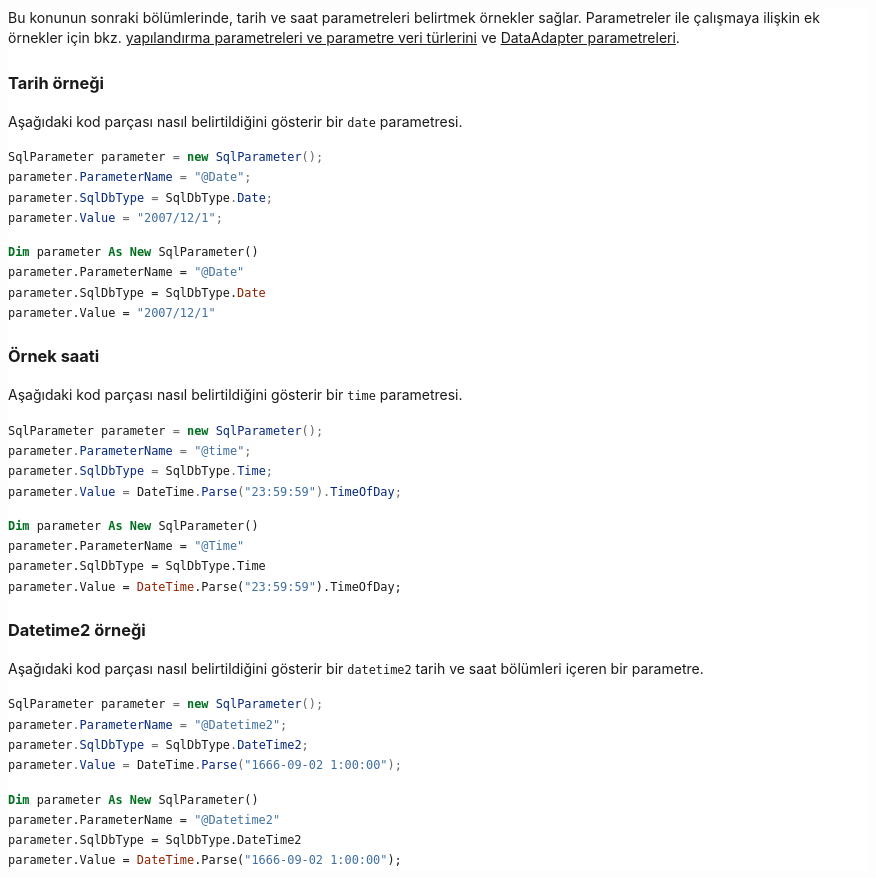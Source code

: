  Bu konunun sonraki bölümlerinde, tarih ve saat parametreleri belirtmek örnekler sağlar. Parametreler ile çalışmaya ilişkin ek örnekler için bkz. [yapılandırma parametreleri ve parametre veri türlerini](../../../../../docs/framework/data/adonet/configuring-parameters-and-parameter-data-types.md) ve [DataAdapter parametreleri](../../../../../docs/framework/data/adonet/dataadapter-parameters.md).  
  
### <a name="date-example"></a>Tarih örneği  
 Aşağıdaki kod parçası nasıl belirtildiğini gösterir bir `date` parametresi.  
  
```csharp  
SqlParameter parameter = new SqlParameter();  
parameter.ParameterName = "@Date";  
parameter.SqlDbType = SqlDbType.Date;  
parameter.Value = "2007/12/1";  
```  
  
```vb  
Dim parameter As New SqlParameter()  
parameter.ParameterName = "@Date"  
parameter.SqlDbType = SqlDbType.Date  
parameter.Value = "2007/12/1"  
```  
  
### <a name="time-example"></a>Örnek saati  
 Aşağıdaki kod parçası nasıl belirtildiğini gösterir bir `time` parametresi.  
  
```csharp  
SqlParameter parameter = new SqlParameter();  
parameter.ParameterName = "@time";  
parameter.SqlDbType = SqlDbType.Time;  
parameter.Value = DateTime.Parse("23:59:59").TimeOfDay;  
```  
  
```vb  
Dim parameter As New SqlParameter()  
parameter.ParameterName = "@Time"  
parameter.SqlDbType = SqlDbType.Time  
parameter.Value = DateTime.Parse("23:59:59").TimeOfDay;  
```  
  
### <a name="datetime2-example"></a>Datetime2 örneği  
 Aşağıdaki kod parçası nasıl belirtildiğini gösterir bir `datetime2` tarih ve saat bölümleri içeren bir parametre.  
  
```csharp  
SqlParameter parameter = new SqlParameter();  
parameter.ParameterName = "@Datetime2";  
parameter.SqlDbType = SqlDbType.DateTime2;  
parameter.Value = DateTime.Parse("1666-09-02 1:00:00");  
```  
  
```vb  
Dim parameter As New SqlParameter()  
parameter.ParameterName = "@Datetime2"  
parameter.SqlDbType = SqlDbType.DateTime2  
parameter.Value = DateTime.Parse("1666-09-02 1:00:00");  
```  
  
